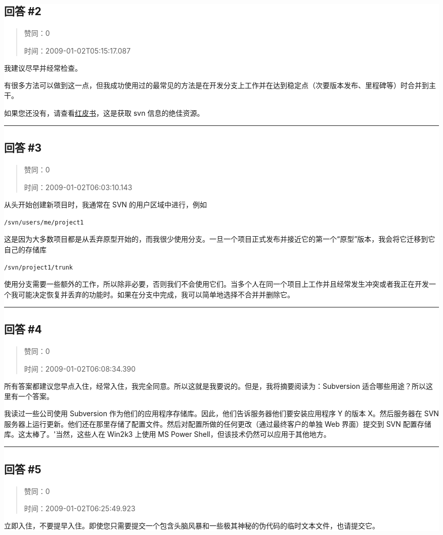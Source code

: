 ## 回答 #2

> 赞同：0
> 
> 时间：2009-01-02T05:15:17.087

我建议尽早并经常检查。

有很多方法可以做到这一点，但我成功使用过的最常见的方法是在开发分支上工作并在达到稳定点（次要版本发布、里程碑等）时合并到主干。

如果您还没有，请查看[红皮书](http://svnbook.red-bean.com/en/1.0/ch04s04.html)，这是获取 svn 信息的绝佳资源。

* * *

## 回答 #3

> 赞同：0
> 
> 时间：2009-01-02T06:03:10.143

从头开始创建新项目时，我通常在 SVN 的用户区域中进行，例如

```
/svn/users/me/project1 
```

这是因为大多数项目都是从丢弃原型开始的，而我很少使用分支。一旦一个项目正式发布并接近它的第一个“原型”版本，我会将它迁移到它自己的存储库

```
/svn/project1/trunk 
```

使用分支需要一些额外的工作，所以除非必要，否则我们不会使用它们。当多个人在同一个项目上工作并且经常发生冲突或者我正在开发一个我可能决定恢复并丢弃的功能时。如果在分支中完成，我可以简单地选择不合并并删除它。

* * *

## 回答 #4

> 赞同：0
> 
> 时间：2009-01-02T06:08:34.390

所有答案都建议您早点入住，经常入住，我完全同意。所以这就是我要说的。但是，我将摘要阅读为：Subversion 适合哪些用途？所以这里有一个答案。

我读过一些公司使用 Subversion 作为他们的应用程序存储库。因此，他们告诉服务器他们要安装应用程序 Y 的版本 X。然后服务器在 SVN 服务器上运行更新。他们还在那里存储了配置文件。然后对配置所做的任何更改（通过最终客户的单独 Web 界面）提交到 SVN 配置存储库。这太棒了。'当然，这些人在 Win2k3 上使用 MS Power Shell，但该技术仍然可以应用于其他地方。

* * *

## 回答 #5

> 赞同：0
> 
> 时间：2009-01-02T06:25:49.923

立即入住，不要提早入住。即使您只需要提交一个包含头脑风暴和一些极其神秘的伪代码的临时文本文件，也请提交它。
